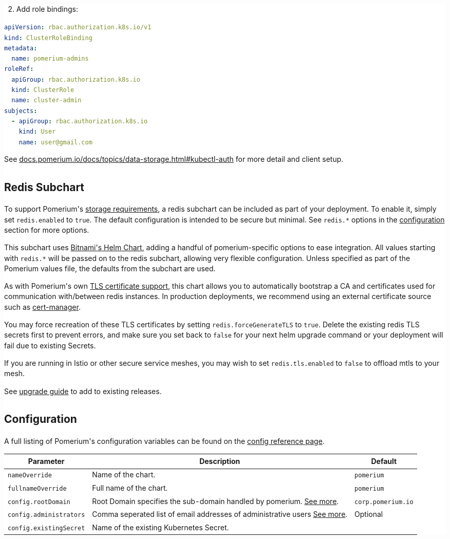 2. Add role bindings:

```yaml
apiVersion: rbac.authorization.k8s.io/v1
kind: ClusterRoleBinding
metadata:
  name: pomerium-admins
roleRef:
  apiGroup: rbac.authorization.k8s.io
  kind: ClusterRole
  name: cluster-admin
subjects:
  - apiGroup: rbac.authorization.k8s.io
    kind: User
    name: user@gmail.com
```

See [docs.pomerium.io/docs/topics/data-storage.html#kubectl-auth](https://docs.pomerium.io/docs/topics/kubernetes-auth.html) for more detail and client setup.

## Redis Subchart

To support Pomerium's [storage requirements](https://www.pomerium.com/docs/topics/data-storage.html), a redis subchart can be included as part of your deployment. To enable it, simply set `redis.enabled` to `true`. The default configuration is intended to be secure but minimal. See `redis.*` options in the [configuration](#configuration) section for more options.

This subchart uses [Bitnami's Helm Chart](https://github.com/bitnami/charts/tree/master/bitnami/redis), adding a handful of pomerium-specific options to ease integration. All values starting with `redis.*` will be passed on to the redis subchart, allowing very flexible configuration. Unless specified as part of the Pomerium values file, the defaults from the subchart are used.

As with Pomerium's own [TLS certificate support](#tls-certificates), this chart allows you to automatically bootstrap a CA and certificates used for communication with/between redis instances. In production deployments, we recommend using an external certificate source such as [cert-manager](https://github.com/jetstack/cert-manager).

You may force recreation of these TLS certificates by setting `redis.forceGenerateTLS` to `true`. Delete the existing redis TLS secrets first to prevent errors, and make sure you set back to `false` for your next helm upgrade command or your deployment will fail due to existing Secrets.

If you are running in Istio or other secure service meshes, you may wish to set `redis.tls.enabled` to `false` to offload mtls to your mesh.

See [upgrade guide](#1230) to add to existing releases.

## Configuration

A full listing of Pomerium's configuration variables can be found on the [config reference page](https://www.pomerium.io/docs/reference/reference.html).

| Parameter                                                    | Description                                                                                                                                                                                                                                                                                                                                                         | Default                                                                    |
| ------------------------------------------------------------ | ------------------------------------------------------------------------------------------------------------------------------------------------------------------------------------------------------------------------------------------------------------------------------------------------------------------------------------------------------------------- | -------------------------------------------------------------------------- |
| `nameOverride`                                               | Name of the chart.                                                                                                                                                                                                                                                                                                                                                  | `pomerium`                                                                 |
| `fullnameOverride`                                           | Full name of the chart.                                                                                                                                                                                                                                                                                                                                             | `pomerium`                                                                 |
| `config.rootDomain`                                          | Root Domain specifies the sub-domain handled by pomerium. [See more](https://www.pomerium.io/docs/reference/reference.html#proxy-root-domains).                                                                                                                                                                                                                     | `corp.pomerium.io`                                                         |
| `config.administrators`                                      | Comma seperated list of email addresses of administrative users [See more](https://www.pomerium.io/configuration/#administrators).                                                                                                                                                                                                                                  | Optional                                                                   |
| `config.existingSecret`                                      | Name of the existing Kubernetes Secret.                                                                                                                                                                                                                                                                                                                             |                                                                            |